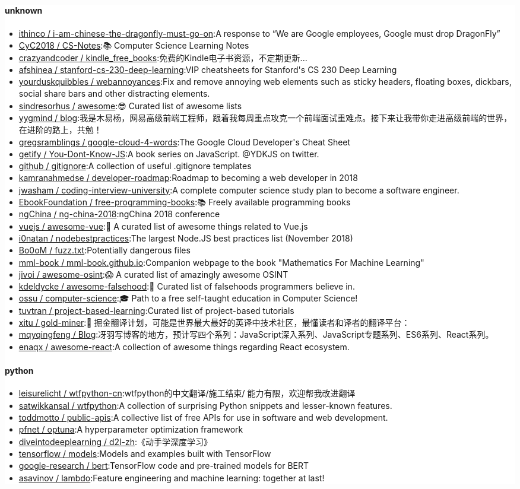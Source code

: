#### unknown
* [ithinco / i-am-chinese-the-dragonfly-must-go-on](https://github.com/ithinco/i-am-chinese-the-dragonfly-must-go-on):A response to “We are Google employees, Google must drop DragonFly”
* [CyC2018 / CS-Notes](https://github.com/CyC2018/CS-Notes):📚 Computer Science Learning Notes
* [crazyandcoder / kindle_free_books](https://github.com/crazyandcoder/kindle_free_books):免费的Kindle电子书资源，不定期更新...
* [afshinea / stanford-cs-230-deep-learning](https://github.com/afshinea/stanford-cs-230-deep-learning):VIP cheatsheets for Stanford's CS 230 Deep Learning
* [yourduskquibbles / webannoyances](https://github.com/yourduskquibbles/webannoyances):Fix and remove annoying web elements such as sticky headers, floating boxes, dickbars, social share bars and other distracting elements.
* [sindresorhus / awesome](https://github.com/sindresorhus/awesome):😎 Curated list of awesome lists
* [yygmind / blog](https://github.com/yygmind/blog):我是木易杨，网易高级前端工程师，跟着我每周重点攻克一个前端面试重难点。接下来让我带你走进高级前端的世界，在进阶的路上，共勉！
* [gregsramblings / google-cloud-4-words](https://github.com/gregsramblings/google-cloud-4-words):The Google Cloud Developer's Cheat Sheet
* [getify / You-Dont-Know-JS](https://github.com/getify/You-Dont-Know-JS):A book series on JavaScript. @YDKJS on twitter.
* [github / gitignore](https://github.com/github/gitignore):A collection of useful .gitignore templates
* [kamranahmedse / developer-roadmap](https://github.com/kamranahmedse/developer-roadmap):Roadmap to becoming a web developer in 2018
* [jwasham / coding-interview-university](https://github.com/jwasham/coding-interview-university):A complete computer science study plan to become a software engineer.
* [EbookFoundation / free-programming-books](https://github.com/EbookFoundation/free-programming-books):📚 Freely available programming books
* [ngChina / ng-china-2018](https://github.com/ngChina/ng-china-2018):ngChina 2018 conference
* [vuejs / awesome-vue](https://github.com/vuejs/awesome-vue):🎉 A curated list of awesome things related to Vue.js
* [i0natan / nodebestpractices](https://github.com/i0natan/nodebestpractices):The largest Node.JS best practices list (November 2018)
* [Bo0oM / fuzz.txt](https://github.com/Bo0oM/fuzz.txt):Potentially dangerous files
* [mml-book / mml-book.github.io](https://github.com/mml-book/mml-book.github.io):Companion webpage to the book "Mathematics For Machine Learning"
* [jivoi / awesome-osint](https://github.com/jivoi/awesome-osint):😱 A curated list of amazingly awesome OSINT
* [kdeldycke / awesome-falsehood](https://github.com/kdeldycke/awesome-falsehood):💊 Curated list of falsehoods programmers believe in.
* [ossu / computer-science](https://github.com/ossu/computer-science):🎓 Path to a free self-taught education in Computer Science!
* [tuvtran / project-based-learning](https://github.com/tuvtran/project-based-learning):Curated list of project-based tutorials
* [xitu / gold-miner](https://github.com/xitu/gold-miner):🥇 掘金翻译计划，可能是世界最大最好的英译中技术社区，最懂读者和译者的翻译平台：
* [mqyqingfeng / Blog](https://github.com/mqyqingfeng/Blog):冴羽写博客的地方，预计写四个系列：JavaScript深入系列、JavaScript专题系列、ES6系列、React系列。
* [enaqx / awesome-react](https://github.com/enaqx/awesome-react):A collection of awesome things regarding React ecosystem.

#### python
* [leisurelicht / wtfpython-cn](https://github.com/leisurelicht/wtfpython-cn):wtfpython的中文翻译/施工结束/ 能力有限，欢迎帮我改进翻译
* [satwikkansal / wtfpython](https://github.com/satwikkansal/wtfpython):A collection of surprising Python snippets and lesser-known features.
* [toddmotto / public-apis](https://github.com/toddmotto/public-apis):A collective list of free APIs for use in software and web development.
* [pfnet / optuna](https://github.com/pfnet/optuna):A hyperparameter optimization framework
* [diveintodeeplearning / d2l-zh](https://github.com/diveintodeeplearning/d2l-zh):《动手学深度学习》
* [tensorflow / models](https://github.com/tensorflow/models):Models and examples built with TensorFlow
* [google-research / bert](https://github.com/google-research/bert):TensorFlow code and pre-trained models for BERT
* [asavinov / lambdo](https://github.com/asavinov/lambdo):Feature engineering and machine learning: together at last!